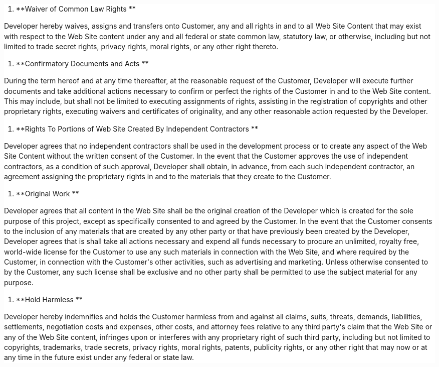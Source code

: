 1.  **Waiver of Common Law Rights **

Developer hereby waives, assigns and transfers onto Customer, any and
all rights in and to all Web Site Content that may exist with respect to
the Web Site content under any and all federal or state common law,
statutory law, or otherwise, including but not limited to trade secret
rights, privacy rights, moral rights, or any other right thereto.

1.  **Confirmatory Documents and Acts **

During the term hereof and at any time thereafter, at the reasonable
request of the Customer, Developer will execute further documents and
take additional actions necessary to confirm or perfect the rights of
the Customer in and to the Web Site content. This may include, but shall
not be limited to executing assignments of rights, assisting in the
registration of copyrights and other proprietary rights, executing
waivers and certificates of originality, and any other reasonable action
requested by the Developer.

1.  **Rights To Portions of Web Site Created By Independent Contractors
    **

Developer agrees that no independent contractors shall be used in the
development process or to create any aspect of the Web Site Content
without the written consent of the Customer. In the event that the
Customer approves the use of independent contractors, as a condition of
such approval, Developer shall obtain, in advance, from each such
independent contractor, an agreement assigning the proprietary rights in
and to the materials that they create to the Customer.

1.  **Original Work **

Developer agrees that all content in the Web Site shall be the original
creation of the Developer which is created for the sole purpose of this
project, except as specifically consented to and agreed by the Customer.
In the event that the Customer consents to the inclusion of any
materials that are created by any other party or that have previously
been created by the Developer, Developer agrees that is shall take all
actions necessary and expend all funds necessary to procure an
unlimited, royalty free, world-wide license for the Customer to use any
such materials in connection with the Web Site, and where required by
the Customer, in connection with the Customer's other activities, such
as advertising and marketing. Unless otherwise consented to by the
Customer, any such license shall be exclusive and no other party shall
be permitted to use the subject material for any purpose.

     

1.  **Hold Harmless **

Developer hereby indemnifies and holds the Customer harmless from and
against all claims, suits, threats, demands, liabilities, settlements,
negotiation costs and expenses, other costs, and attorney fees relative
to any third party's claim that the Web Site or any of the Web Site
content, infringes upon or interferes with any proprietary right of such
third party, including but not limited to copyrights, trademarks, trade
secrets, privacy rights, moral rights, patents, publicity rights, or any
other right that may now or at any time in the future exist under any
federal or state law.
